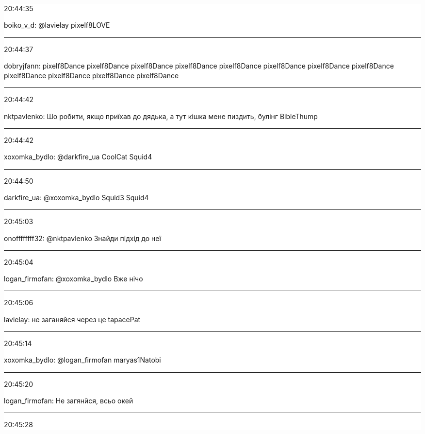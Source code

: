 20:44:35

boiko_v_d: @lavielay pixelf8LOVE

---

20:44:37

dobryjfann: pixelf8Dance pixelf8Dance pixelf8Dance pixelf8Dance pixelf8Dance pixelf8Dance pixelf8Dance pixelf8Dance pixelf8Dance pixelf8Dance pixelf8Dance pixelf8Dance

---

20:44:42

nktpavlenko: Шо робити, якщо приїхав до дядька, а тут кішка мене пиздить, булінг BibleThump

---

20:44:42

xoxomka_bydlo: @darkfire_ua CoolCat Squid4

---

20:44:50

darkfire_ua: @xoxomka_bydlo Squid3 Squid4

---

20:45:03

onoffffffff32: @nktpavlenko Знайди підхід до неї

---

20:45:04

logan_firmofan: @xoxomka_bydlo Вже нічо

---

20:45:06

lavielay: не заганяйся через це tapacePat

---

20:45:14

xoxomka_bydlo: @logan_firmofan maryas1Natobi

---

20:45:20

logan_firmofan: Не загянйся, всьо окей

---

20:45:28
